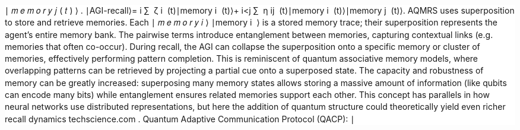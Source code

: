 ∣
𝑚
𝑒
𝑚
𝑜
𝑟
𝑦
𝑗
(
𝑡
)
⟩
.
∣AGI-recall⟩= 
i
∑
​
 ζ 
i
​
 (t)∣memory 
i
​
 (t)⟩+ 
i<j
∑
​
 η 
ij
​
 (t)∣memory 
i
​
 (t)⟩∣memory 
j
​
 (t)⟩.
AQMRS uses superposition to store and retrieve memories. Each 
∣
𝑚
𝑒
𝑚
𝑜
𝑟
𝑦
𝑖
⟩
∣memory 
i
​
 ⟩ is a stored memory trace; their superposition represents the agent’s entire memory bank. The pairwise terms introduce entanglement between memories, capturing contextual links (e.g. memories that often co-occur). During recall, the AGI can collapse the superposition onto a specific memory or cluster of memories, effectively performing pattern completion. This is reminiscent of quantum associative memory models, where overlapping patterns can be retrieved by projecting a partial cue onto a superposed state. The capacity and robustness of memory can be greatly increased: superposing many memory states allows storing a massive amount of information (like qubits can encode many bits) while entanglement ensures related memories support each other. This concept has parallels in how neural networks use distributed representations, but here the addition of quantum structure could theoretically yield even richer recall dynamics
techscience.com
.
Quantum Adaptive Communication Protocol (QACP):
∣
